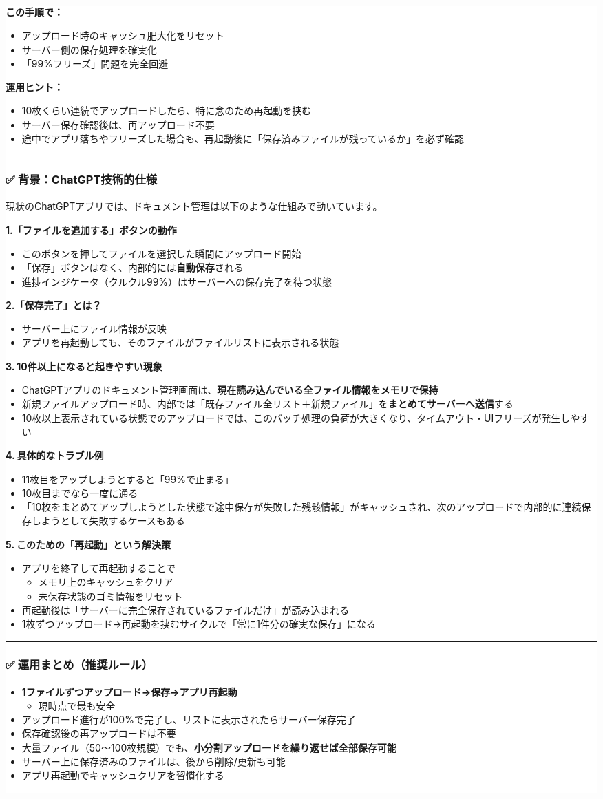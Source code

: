 **この手順で：**

- アップロード時のキャッシュ肥大化をリセット
- サーバー側の保存処理を確実化
- 「99%フリーズ」問題を完全回避

**運用ヒント：**

- 10枚くらい連続でアップロードしたら、特に念のため再起動を挟む
- サーバー保存確認後は、再アップロード不要
- 途中でアプリ落ちやフリーズした場合も、再起動後に「保存済みファイルが残っているか」を必ず確認

---

### ✅ 背景：ChatGPT技術的仕様

現状のChatGPTアプリでは、ドキュメント管理は以下のような仕組みで動いています。

**1.「ファイルを追加する」ボタンの動作**

- このボタンを押してファイルを選択した瞬間にアップロード開始
- 「保存」ボタンはなく、内部的には**自動保存**される
- 進捗インジケータ（クルクル99%）はサーバーへの保存完了を待つ状態

**2.「保存完了」とは？**

- サーバー上にファイル情報が反映
- アプリを再起動しても、そのファイルがファイルリストに表示される状態

**3. 10件以上になると起きやすい現象**

- ChatGPTアプリのドキュメント管理画面は、**現在読み込んでいる全ファイル情報をメモリで保持**
- 新規ファイルアップロード時、内部では「既存ファイル全リスト＋新規ファイル」を**まとめてサーバーへ送信**する
- 10枚以上表示されている状態でのアップロードでは、このバッチ処理の負荷が大きくなり、タイムアウト・UIフリーズが発生しやすい

**4. 具体的なトラブル例**

- 11枚目をアップしようとすると「99%で止まる」
- 10枚目までなら一度に通る
- 「10枚をまとめてアップしようとした状態で途中保存が失敗した残骸情報」がキャッシュされ、次のアップロードで内部的に連続保存しようとして失敗するケースもある

**5. このための「再起動」という解決策**

- アプリを終了して再起動することで
    - メモリ上のキャッシュをクリア
    - 未保存状態のゴミ情報をリセット
- 再起動後は「サーバーに完全保存されているファイルだけ」が読み込まれる
- 1枚ずつアップロード→再起動を挟むサイクルで「常に1件分の確実な保存」になる

---

### ✅ 運用まとめ（推奨ルール）

- **1ファイルずつアップロード→保存→アプリ再起動**
    - 現時点で最も安全
- アップロード進行が100%で完了し、リストに表示されたらサーバー保存完了
- 保存確認後の再アップロードは不要
- 大量ファイル（50〜100枚規模）でも、**小分割アップロードを繰り返せば全部保存可能**
- サーバー上に保存済みのファイルは、後から削除/更新も可能
- アプリ再起動でキャッシュクリアを習慣化する

---